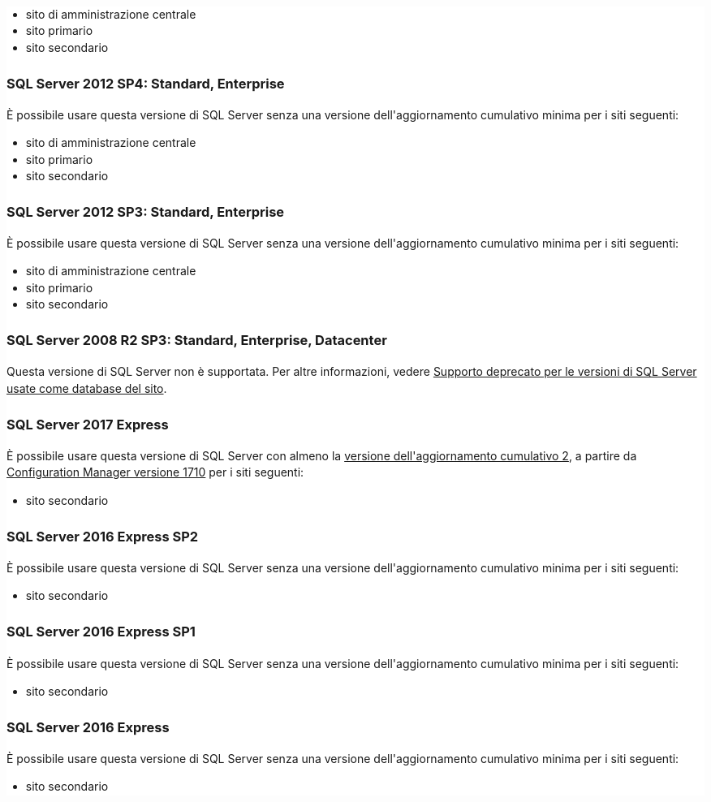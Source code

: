 -   sito di amministrazione centrale  
-   sito primario  
-   sito secondario

### <a name="sql-server-2012-sp4-standard-enterprise"></a>SQL Server 2012 SP4: Standard, Enterprise  
 È possibile usare questa versione di SQL Server senza una versione dell'aggiornamento cumulativo minima per i siti seguenti:  

-   sito di amministrazione centrale  
-   sito primario  
-   sito secondario  

### <a name="sql-server-2012-sp3-standard-enterprise"></a>SQL Server 2012 SP3: Standard, Enterprise  
 È possibile usare questa versione di SQL Server senza una versione dell'aggiornamento cumulativo minima per i siti seguenti:  

-   sito di amministrazione centrale  
-   sito primario  
-   sito secondario  

### <a name="sql-server-2008-r2-sp3-standard-enterprise-datacenter"></a>SQL Server 2008 R2 SP3: Standard, Enterprise, Datacenter     
  Questa versione di SQL Server non è supportata. Per altre informazioni, vedere [Supporto deprecato per le versioni di SQL Server usate come database del sito](/sccm/core/plan-design/changes/deprecated/removed-and-deprecated-server#sql-server).  

### <a name="sql-server-2017-express"></a>SQL Server 2017 Express   
È possibile usare questa versione di SQL Server con almeno la [versione dell'aggiornamento cumulativo 2](https://support.microsoft.com/help/4052574), a partire da [Configuration Manager versione 1710](/sccm/core/plan-design/changes/whats-new-in-version-1710) per i siti seguenti:
-   sito secondario


### <a name="sql-server-2016-express-sp2"></a>SQL Server 2016 Express SP2  
È possibile usare questa versione di SQL Server senza una versione dell'aggiornamento cumulativo minima per i siti seguenti:
-   sito secondario

### <a name="sql-server-2016-express-sp1"></a>SQL Server 2016 Express SP1  
È possibile usare questa versione di SQL Server senza una versione dell'aggiornamento cumulativo minima per i siti seguenti:
-   sito secondario

### <a name="sql-server-2016-express"></a>SQL Server 2016 Express
È possibile usare questa versione di SQL Server senza una versione dell'aggiornamento cumulativo minima per i siti seguenti:
-   sito secondario
